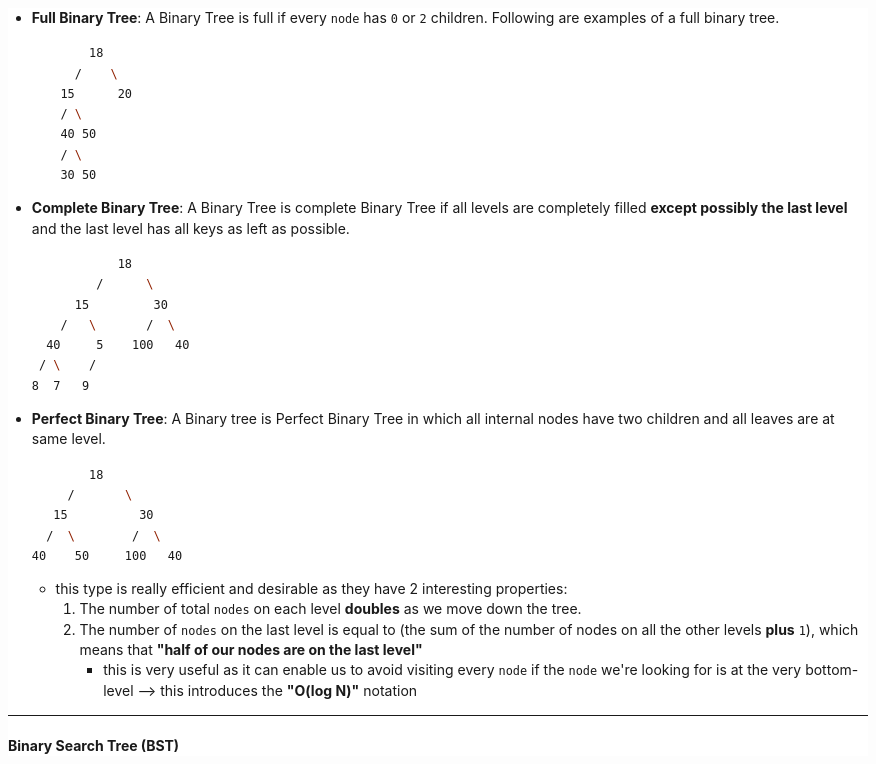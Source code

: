- **Full Binary Tree**: A Binary Tree is full if every `node` has `0` or `2` children. Following are examples of a full binary tree.

  ```sh
          18
        /    \
      15      20
      / \
      40 50
      / \
      30 50
  ```

- **Complete Binary Tree**: A Binary Tree is complete Binary Tree if all levels are completely filled **except possibly the last level** and the last level has all keys as left as possible.

  ```sh
              18
           /      \
        15         30
      /   \       /  \
    40     5    100   40
   / \    /
  8  7   9
  ```

- **Perfect Binary Tree**: A Binary tree is Perfect Binary Tree in which all internal nodes have two children and all leaves are at same level.

  ```sh
          18
       /       \
     15          30
    /  \        /  \
  40    50     100   40
  ```

  - this type is really efficient and desirable as they have 2 interesting properties:
    1. The number of total `nodes` on each level **doubles** as we move down the tree.
    2. The number of `nodes` on the last level is equal to (the sum of the number of nodes on all the other levels **plus** `1`), which means that **"half of our nodes are on the last level"**
       - this is very useful as it can enable us to avoid visiting every `node` if the `node` we're looking for is at the very bottom-level --> this introduces the **"O(log N)"** notation

---

#### Binary Search Tree (BST)
